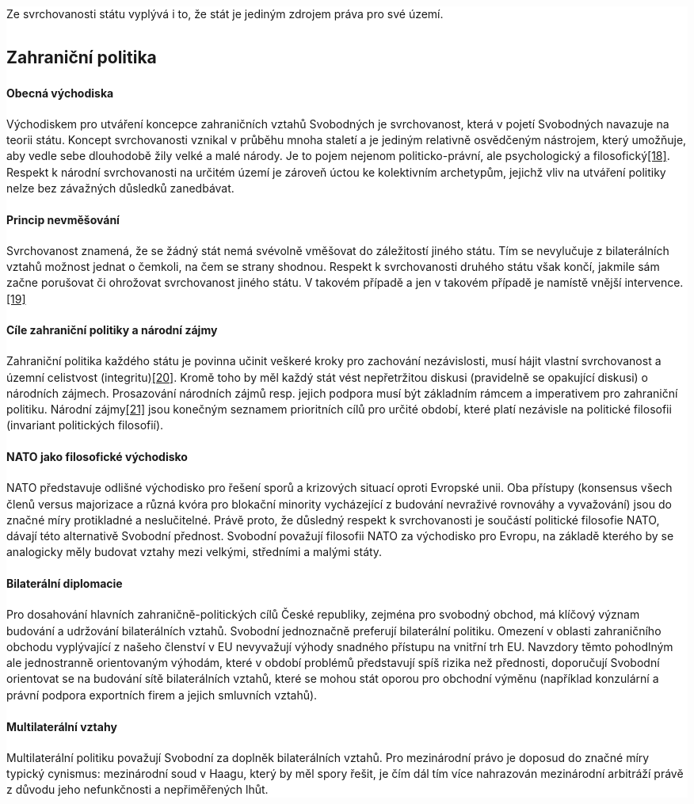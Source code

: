 Ze svrchovanosti státu vyplývá i to, že stát je jediným zdrojem práva pro své území.


## Zahraniční politika

#### Obecná východiska

Východiskem pro utváření koncepce zahraničních vztahů Svobodných je svrchovanost, která v pojetí Svobodných navazuje na teorii státu. Koncept svrchovanosti vznikal v průběhu mnoha staletí a je jediným relativně osvědčeným nástrojem, který umožňuje, aby vedle sebe dlouhodobě žily velké a malé národy. Je to pojem nejenom politicko-právní, ale psychologický a filosofický[[18]](#ref-18). Respekt k národní svrchovanosti na určitém území je zároveň úctou ke kolektivním archetypům, jejichž vliv na utváření politiky nelze bez závažných důsledků zanedbávat.

#### Princip nevměšování

Svrchovanost znamená, že se žádný stát nemá svévolně vměšovat do záležitostí jiného státu. Tím se nevylučuje z bilaterálních vztahů možnost jednat o čemkoli, na čem se strany shodnou. Respekt k svrchovanosti druhého státu však končí, jakmile sám začne porušovat či ohrožovat svrchovanost jiného státu. V takovém případě a jen v takovém případě je namístě vnější intervence.[[19]](#ref-19)

#### Cíle zahraniční politiky a národní zájmy

Zahraniční politika každého státu je povinna učinit veškeré kroky pro zachování nezávislosti, musí hájit vlastní svrchovanost a územní celistvost (integritu)[[20]](#ref-20). Kromě toho by měl každý stát vést nepřetržitou diskusi (pravidelně se opakující diskusi) o národních zájmech. Prosazování národních zájmů resp. jejich podpora musí být základním rámcem a imperativem pro zahraniční politiku. Národní zájmy[[21]](#ref-21) jsou konečným seznamem prioritních cílů pro určité období, které platí nezávisle na politické filosofii (invariant politických filosofií).

#### NATO jako filosofické východisko

NATO představuje odlišné východisko pro řešení sporů a krizových situací oproti Evropské unii. Oba přístupy (konsensus všech členů versus majorizace a různá kvóra pro blokační minority vycházející z budování nevraživé rovnováhy a vyvažování) jsou do značné míry protikladné a neslučitelné. Právě proto, že důsledný respekt k svrchovanosti je součástí politické filosofie NATO, dávají této alternativě Svobodní přednost. Svobodní považují filosofii NATO za východisko pro Evropu, na základě kterého by se analogicky měly budovat vztahy mezi velkými, středními a malými státy.

#### Bilaterální diplomacie

Pro dosahování hlavních zahraničně-politických cílů České republiky, zejména pro svobodný obchod, má klíčový význam budování a udržování bilaterálních vztahů. Svobodní jednoznačně preferují bilaterální politiku. Omezení v oblasti zahraničního obchodu vyplývající z našeho členství v EU nevyvažují výhody snadného přístupu na vnitřní trh EU. Navzdory těmto pohodlným ale jednostranně orientovaným výhodám, které v období problémů představují spíš rizika než přednosti, doporučují Svobodní orientovat se na budování sítě bilaterálních vztahů, které se mohou stát oporou pro obchodní výměnu (například konzulární a právní podpora exportních firem a jejich smluvních vztahů).

#### Multilaterální vztahy

Multilaterální politiku považují Svobodní za doplněk bilaterálních vztahů. Pro mezinárodní právo je doposud do značné míry typický cynismus: mezinárodní soud v Haagu, který by měl spory řešit, je čím dál tím více nahrazován mezinárodní arbitráží právě z důvodu jeho nefunkčnosti a nepřiměřených lhůt.
